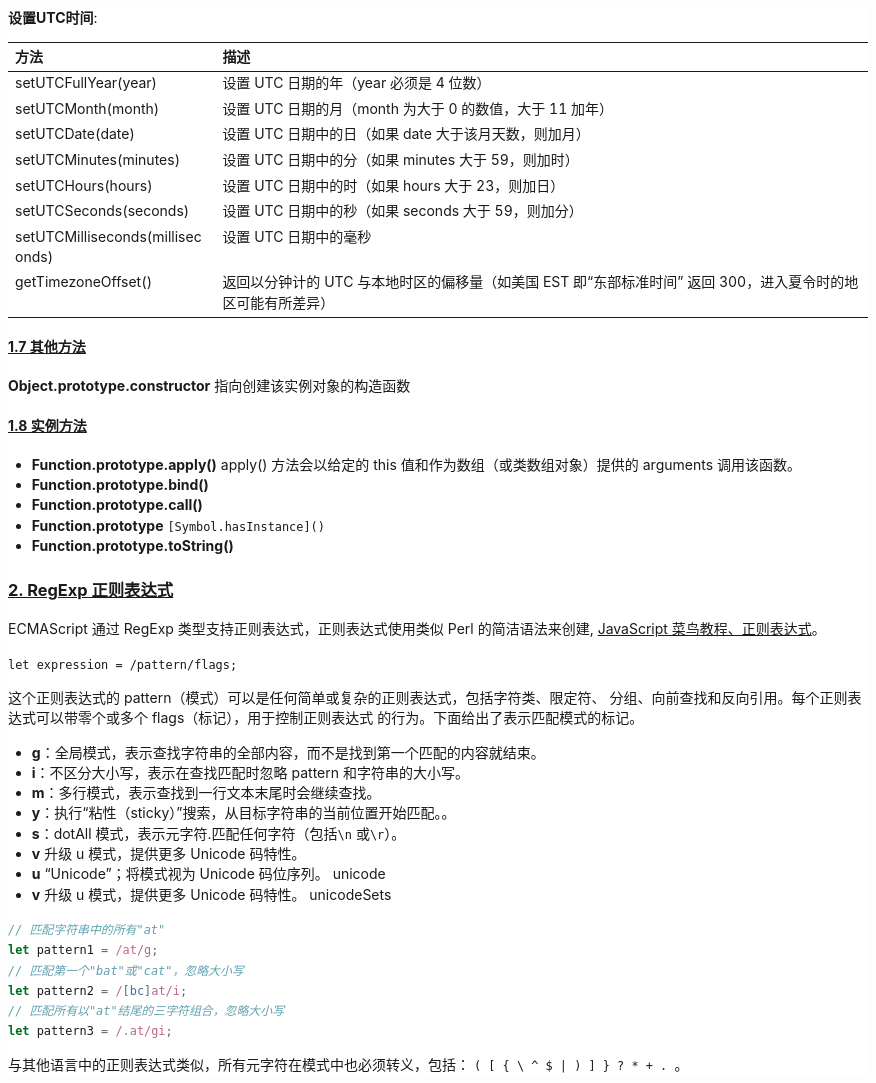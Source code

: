 **设置UTC时间**:

|方法|描述|
|:---|:---|
|setUTCFullYear(year)| 设置 UTC 日期的年（year 必须是 4 位数）|
|setUTCMonth(month) |设置 UTC 日期的月（month 为大于 0 的数值，大于 11 加年）|
|setUTCDate(date) |设置 UTC 日期中的日（如果 date 大于该月天数，则加月）|
|setUTCMinutes(minutes)| 设置 UTC 日期中的分（如果 minutes 大于 59，则加时）|
|setUTCHours(hours) |设置 UTC 日期中的时（如果 hours 大于 23，则加日）|
|setUTCSeconds(seconds)| 设置 UTC 日期中的秒（如果 seconds 大于 59，则加分）|
|setUTCMilliseconds(milliseconds) |设置 UTC 日期中的毫秒|
|getTimezoneOffset()| 返回以分钟计的 UTC 与本地时区的偏移量（如美国 EST 即“东部标准时间” 返回 300，进入夏令时的地区可能有所差异）|

#### [1.7 其他方法](#)
**Object.prototype.constructor** 指向创建该实例对象的构造函数

#### [1.8 实例方法](#)

* **Function.prototype.apply()**  apply() 方法会以给定的 this 值和作为数组（或类数组对象）提供的 arguments 调用该函数。
* **Function.prototype.bind()**
* **Function.prototype.call()**
* **Function.prototype** `[Symbol.hasInstance]()`
* **Function.prototype.toString()**

### [2. RegExp 正则表达式](#)
ECMAScript 通过 RegExp 类型支持正则表达式，正则表达式使用类似 Perl 的简洁语法来创建, [JavaScript 菜鸟教程、正则表达式](https://www.runoob.com/regexp/regexp-tutorial.html)。

```
let expression = /pattern/flags; 
```
这个正则表达式的 pattern（模式）可以是任何简单或复杂的正则表达式，包括字符类、限定符、
分组、向前查找和反向引用。每个正则表达式可以带零个或多个 flags（标记），用于控制正则表达式
的行为。下面给出了表示匹配模式的标记。
* **g**：全局模式，表示查找字符串的全部内容，而不是找到第一个匹配的内容就结束。
* **i**：不区分大小写，表示在查找匹配时忽略 pattern 和字符串的大小写。
* **m**：多行模式，表示查找到一行文本末尾时会继续查找。
* **y**：执行“粘性（sticky）”搜索，从目标字符串的当前位置开始匹配。。
* **s**：dotAll 模式，表示元字符.匹配任何字符（包括`\n` 或`\r`）。
* **v**	升级 u 模式，提供更多 Unicode 码特性。
* **u**	“Unicode”；将模式视为 Unicode 码位序列。	unicode
* **v**	升级 u 模式，提供更多 Unicode 码特性。	unicodeSets

```javascript
// 匹配字符串中的所有"at"
let pattern1 = /at/g;
// 匹配第一个"bat"或"cat"，忽略大小写
let pattern2 = /[bc]at/i;
// 匹配所有以"at"结尾的三字符组合，忽略大小写
let pattern3 = /.at/gi; 
```
与其他语言中的正则表达式类似，所有元字符在模式中也必须转义，包括： `( [ { \ ^ $ | ) ] } ? * + . `。
